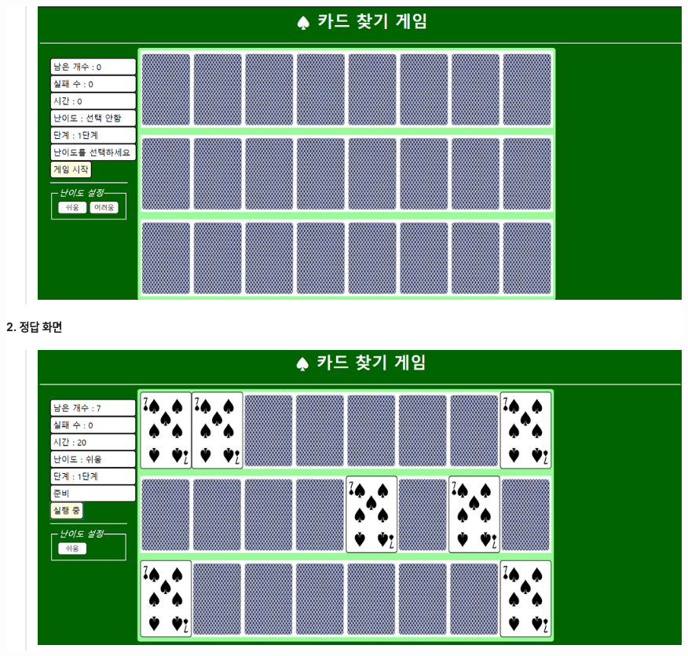 > ![게임 초기 화면](screenShot\게임-초기화면.png)





#### 2. 정답 화면

> ![난이도 쉬움 - 정답화면](screenShot\난이도-쉬움-정답화면.png)
